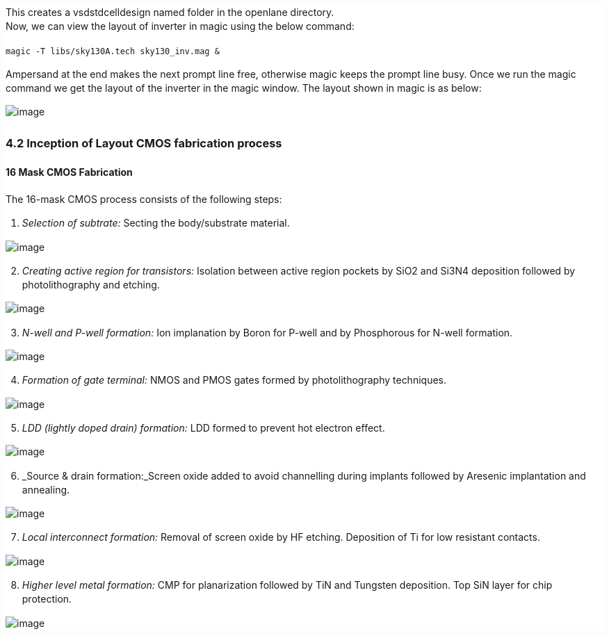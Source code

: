 This creates a vsdstdcelldesign named folder in the openlane directory.  
Now, we can view the layout of inverter in magic using the below command:  

    magic -T libs/sky130A.tech sky130_inv.mag &

Ampersand at the end makes the next prompt line free, otherwise magic keeps the prompt line busy. Once we run the magic command we get the layout of the inverter in the magic window. The layout shown in magic is as below:

![image](https://github.com/V-Pranathi/Advanced_Physical_Design/assets/140998763/483e1de1-481c-4379-b981-b02356102c91)

### <a name="4-2-inception-of-layout-cmos-fabrication-process"></a> 4.2 Inception of Layout CMOS fabrication process ###  
#### 16 Mask CMOS Fabrication ####
The 16-mask CMOS process consists of the following steps:

1. _Selection of subtrate:_ Secting the body/substrate material.

![image](https://github.com/V-Pranathi/Advanced_Physical_Design/assets/140998763/745d9f5f-6cd3-46bb-966a-8f96b24ab116)

2. _Creating active region for transistors:_ Isolation between active region pockets by SiO2 and Si3N4 deposition followed by photolithography and etching.

![image](https://github.com/V-Pranathi/Advanced_Physical_Design/assets/140998763/9e88b152-8ad7-4c8a-a5d8-8cb6cf1d4e72)

  
3. _N-well and P-well formation:_ Ion implanation by Boron for P-well and by Phosphorous for N-well formation.

![image](https://github.com/V-Pranathi/Advanced_Physical_Design/assets/140998763/95fec549-d976-4193-a2c8-35def255a559)

4. _Formation of gate terminal:_ NMOS and PMOS gates formed by photolithography techniques.

![image](https://github.com/V-Pranathi/Advanced_Physical_Design/assets/140998763/35834db4-2557-44f1-8080-24e0dfadf9f5)

5. _LDD (lightly doped drain) formation:_ LDD formed to prevent hot electron effect.

  ![image](https://github.com/V-Pranathi/Advanced_Physical_Design/assets/140998763/3c4e17af-daba-4488-8e0f-df1b4fbb028b)

6. _Source & drain formation:_Screen oxide added to avoid channelling during implants followed by Aresenic implantation and annealing.

![image](https://github.com/V-Pranathi/Advanced_Physical_Design/assets/140998763/452abb4e-44bd-4a83-8b8f-cdea1584f441)

7. _Local interconnect formation:_ Removal of screen oxide by HF etching. Deposition of Ti for low resistant contacts.

![image](https://github.com/V-Pranathi/Advanced_Physical_Design/assets/140998763/d5580a95-d9a2-470f-9555-3a989d031858)

8. _Higher level metal formation:_ CMP for planarization followed by TiN and Tungsten deposition. Top SiN layer for chip protection.

![image](https://github.com/V-Pranathi/Advanced_Physical_Design/assets/140998763/1074b65d-7961-4bf5-8199-e05f345ea0b5)
